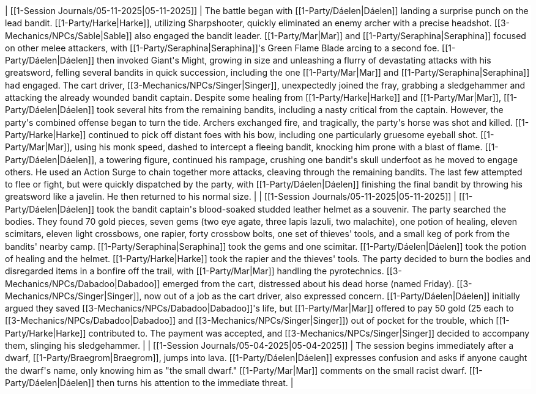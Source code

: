 | [[1-Session Journals/05-11-2025\|05-11-2025]] | The battle began with [[1-Party/Dáelen\|Dáelen]] landing a surprise punch on the lead bandit. [[1-Party/Harke\|Harke]], utilizing Sharpshooter, quickly eliminated an enemy archer with a precise headshot. [[3-Mechanics/NPCs/Sable\|Sable]] also engaged the bandit leader. [[1-Party/Mar\|Mar]] and [[1-Party/Seraphina\|Seraphina]] focused on other melee attackers, with [[1-Party/Seraphina\|Seraphina]]'s Green Flame Blade arcing to a second foe. [[1-Party/Dáelen\|Dáelen]] then invoked Giant's Might, growing in size and unleashing a flurry of devastating attacks with his greatsword, felling several bandits in quick succession, including the one [[1-Party/Mar\|Mar]] and [[1-Party/Seraphina\|Seraphina]] had engaged. The cart driver, [[3-Mechanics/NPCs/Singer\|Singer]], unexpectedly joined the fray, grabbing a sledgehammer and attacking the already wounded bandit captain. Despite some healing from [[1-Party/Harke\|Harke]] and [[1-Party/Mar\|Mar]], [[1-Party/Dáelen\|Dáelen]] took several hits from the remaining bandits, including a nasty critical from the captain. However, the party's combined offense began to turn the tide. Archers exchanged fire, and tragically, the party's horse was shot and killed. [[1-Party/Harke\|Harke]] continued to pick off distant foes with his bow, including one particularly gruesome eyeball shot. [[1-Party/Mar\|Mar]], using his monk speed, dashed to intercept a fleeing bandit, knocking him prone with a blast of flame. [[1-Party/Dáelen\|Dáelen]], a towering figure, continued his rampage, crushing one bandit's skull underfoot as he moved to engage others. He used an Action Surge to chain together more attacks, cleaving through the remaining bandits. The last few attempted to flee or fight, but were quickly dispatched by the party, with [[1-Party/Dáelen\|Dáelen]] finishing the final bandit by throwing his greatsword like a javelin. He then returned to his normal size. |
| [[1-Session Journals/05-11-2025\|05-11-2025]] | [[1-Party/Dáelen\|Dáelen]] took the bandit captain's blood-soaked studded leather helmet as a souvenir. The party searched the bodies. They found 70 gold pieces, seven gems (two eye agate, three lapis lazuli, two malachite), one potion of healing, eleven scimitars, eleven light crossbows, one rapier, forty crossbow bolts, one set of thieves' tools, and a small keg of pork from the bandits' nearby camp. [[1-Party/Seraphina\|Seraphina]] took the gems and one scimitar. [[1-Party/Dáelen\|Dáelen]] took the potion of healing and the helmet. [[1-Party/Harke\|Harke]] took the rapier and the thieves' tools. The party decided to burn the bodies and disregarded items in a bonfire off the trail, with [[1-Party/Mar\|Mar]] handling the pyrotechnics. [[3-Mechanics/NPCs/Dabadoo\|Dabadoo]] emerged from the cart, distressed about his dead horse (named Friday). [[3-Mechanics/NPCs/Singer\|Singer]], now out of a job as the cart driver, also expressed concern. [[1-Party/Dáelen\|Dáelen]] initially argued they saved [[3-Mechanics/NPCs/Dabadoo\|Dabadoo]]'s life, but [[1-Party/Mar\|Mar]] offered to pay 50 gold (25 each to [[3-Mechanics/NPCs/Dabadoo\|Dabadoo]] and [[3-Mechanics/NPCs/Singer\|Singer]]) out of pocket for the trouble, which [[1-Party/Harke\|Harke]] contributed to. The payment was accepted, and [[3-Mechanics/NPCs/Singer\|Singer]] decided to accompany them, slinging his sledgehammer.                                                                                                                                                                                                                                                                                                                                                                                                                                                                                                                                      |
| [[1-Session Journals/05-04-2025\|05-04-2025]] | The session begins immediately after a dwarf, [[1-Party/Braegrom\|Braegrom]], jumps into lava. [[1-Party/Dáelen\|Dáelen]] expresses confusion and asks if anyone caught the dwarf's name, only knowing him as "the small dwarf." [[1-Party/Mar\|Mar]] comments on the small racist dwarf. [[1-Party/Dáelen\|Dáelen]] then turns his attention to the immediate threat.                                                                                                                                                                                                                                                                                                                                                                                                                                                                                                                                                                                                                                                                                                                                                                                                                                                                                                                                                                                                                                                                                                                                                                                                                                                                                                                                                                                         |